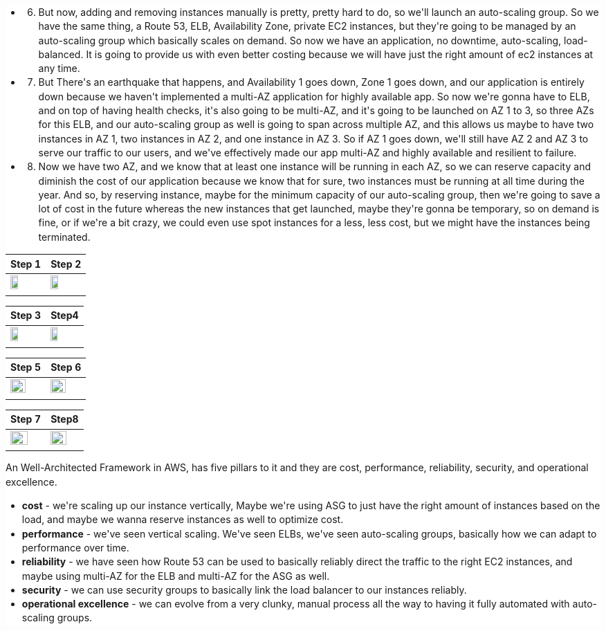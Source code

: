 + 6) But now, adding and removing instances manually is pretty, pretty hard to do, so we'll launch an auto-scaling group. So we have the same thing, a Route 53, ELB, Availability Zone, private EC2 instances,
     but they're going to be managed by an auto-scaling group which basically scales on demand. So now we have an application, no downtime, auto-scaling, load-balanced. It is going to provide us with even
     better costing because we will have just the right amount of ec2 instances at any time.
+ 7) But There's an earthquake that happens, and Availability 1 goes down, Zone 1 goes down, and our application is entirely down because we haven't implemented a multi-AZ application for highly available app.
	 So now we're gonna have to ELB, and on top of having health checks, it's also going to be multi-AZ, and it's going to be launched on AZ 1 to 3, so three AZs for this ELB, and our auto-scaling group as well
	 is going to span across multiple AZ, and this allows us maybe to have two instances in AZ 1, two instances in AZ 2, and one instance in AZ 3. So if AZ 1 goes down, we'll still have AZ 2 and AZ 3 to serve 
	 our traffic to our users, and we've effectively made our app multi-AZ and highly available and resilient to failure.
+ 8) Now we have two AZ, and we know that at least one instance will be running in each AZ, so we can reserve capacity and diminish the cost of our application because we know that for sure, two instances must 
	 be running at all time during the year. And so, by reserving instance, maybe for the minimum capacity of our auto-scaling group, then we're going to save a lot of cost in the future whereas the new instances 
	 that get launched, maybe they're gonna be temporary, so on demand is fine, or if we're a bit crazy, we could even use spot instances for a less, less cost, but we might have the instances being terminated.

|Step 1|Step 2|
|------|------|
|<img src="https://raw.githubusercontent.com/dhrub123/AWS/master/SOLUTION_ARCHITECTURE/images/U1_1.png" width="50%" height="50%"/>|<img src="https://raw.githubusercontent.com/dhrub123/AWS/master/SOLUTION_ARCHITECTURE/images/U1_2.png" width="50%" height="50%"/>|


|Step 3|Step4|
|------|-----|
|<img src="https://raw.githubusercontent.com/dhrub123/AWS/master/SOLUTION_ARCHITECTURE/images/U1_3.png" width="50%" height="50%"/>|<img src="https://raw.githubusercontent.com/dhrub123/AWS/master/SOLUTION_ARCHITECTURE/images/U1_4.png" width="50%" height="50%"/>|


|Step 5|Step 6|
|------|------|
|<img src="https://raw.githubusercontent.com/dhrub123/AWS/master/SOLUTION_ARCHITECTURE/images/U1_5.png" width="70%" height="25%"/>|<img src="https://raw.githubusercontent.com/dhrub123/AWS/master/SOLUTION_ARCHITECTURE/images/U1_6.png" width="70%" height="25%"/>|

|Step 7|Step8|
|------|-----|
|<img src="https://raw.githubusercontent.com/dhrub123/AWS/master/SOLUTION_ARCHITECTURE/images/U1_7.png" width="75%" height="25%"/>|<img src="https://raw.githubusercontent.com/dhrub123/AWS/master/SOLUTION_ARCHITECTURE/images/U1_8.png" width="75%" height="25%"/>|


An Well-Architected Framework in AWS, has five pillars to it and they are cost, performance, reliability, security, and operational excellence.
+ **cost** - we're scaling up our instance vertically, Maybe we're using ASG to just have the right amount of instances based on the load, and maybe we wanna reserve instances as well to optimize cost.
+ **performance** - we've seen vertical scaling. We've seen ELBs, we've seen auto-scaling groups, basically how we can adapt to performance over time.
+ **reliability** -  we have seen how Route 53 can be used to basically reliably direct the traffic to the right EC2 instances, and maybe using multi-AZ for the ELB and multi-AZ for the ASG as well.
+ **security** - we can use security groups to basically link the load balancer to our instances reliably.
+ **operational excellence** - we can evolve from a very clunky, manual process all the way to having it fully automated with auto-scaling groups.
